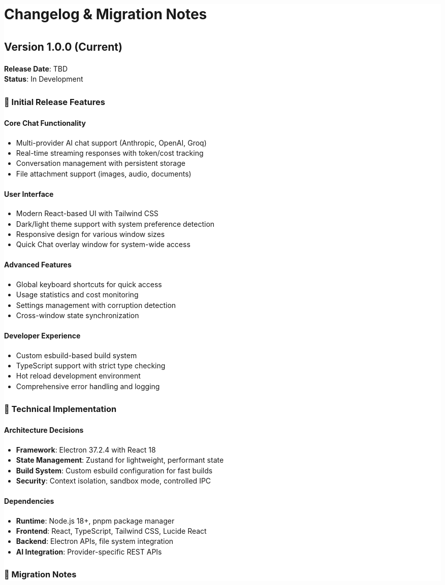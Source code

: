 # Changelog & Migration Notes

## Version 1.0.0 (Current)

**Release Date**: TBD  
**Status**: In Development

### 🎉 Initial Release Features

#### Core Chat Functionality
- Multi-provider AI chat support (Anthropic, OpenAI, Groq)
- Real-time streaming responses with token/cost tracking
- Conversation management with persistent storage
- File attachment support (images, audio, documents)

#### User Interface
- Modern React-based UI with Tailwind CSS
- Dark/light theme support with system preference detection
- Responsive design for various window sizes
- Quick Chat overlay window for system-wide access

#### Advanced Features
- Global keyboard shortcuts for quick access
- Usage statistics and cost monitoring
- Settings management with corruption detection
- Cross-window state synchronization

#### Developer Experience
- Custom esbuild-based build system
- TypeScript support with strict type checking
- Hot reload development environment
- Comprehensive error handling and logging

### 🔧 Technical Implementation

#### Architecture Decisions
- **Framework**: Electron 37.2.4 with React 18
- **State Management**: Zustand for lightweight, performant state
- **Build System**: Custom esbuild configuration for fast builds
- **Security**: Context isolation, sandbox mode, controlled IPC

#### Dependencies
- **Runtime**: Node.js 18+, pnpm package manager
- **Frontend**: React, TypeScript, Tailwind CSS, Lucide React
- **Backend**: Electron APIs, file system integration
- **AI Integration**: Provider-specific REST APIs

### 🚀 Migration Notes
